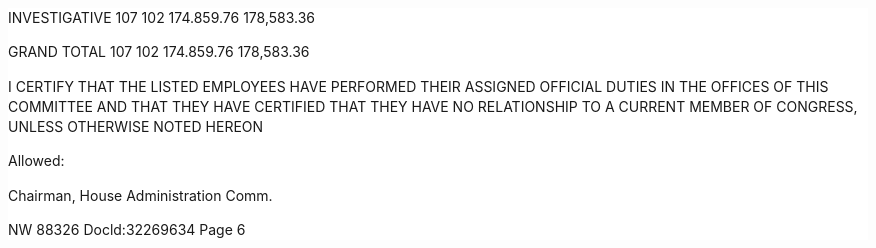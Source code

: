 INVESTIGATIVE 107 102 174.859.76 178,583.36

GRAND TOTAL 107 102 174.859.76 178,583.36

I CERTIFY THAT THE LISTED EMPLOYEES HAVE PERFORMED THEIR ASSIGNED OFFICIAL DUTIES IN THE OFFICES OF THIS COMMITTEE AND THAT THEY HAVE CERTIFIED THAT THEY HAVE NO RELATIONSHIP TO A CURRENT MEMBER OF CONGRESS, UNLESS OTHERWISE NOTED HEREON

Allowed:

Chairman, House Administration Comm.

NW 88326 Docld:32269634 Page 6
